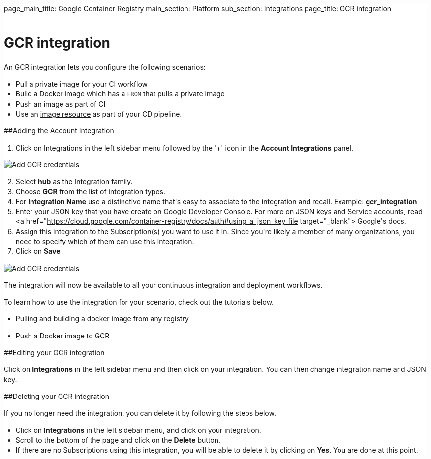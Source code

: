 page_main_title: Google Container Registry
main_section: Platform
sub_section: Integrations
page_title: GCR integration

# GCR integration

An GCR integration lets you configure the following scenarios:

- Pull a private image for your CI workflow
- Build a Docker image which has a `FROM` that pulls a private image
- Push an image as part of CI
- Use an [image resource](resource-image/) as part of your CD pipeline.

##Adding the Account Integration

1. Click on Integrations in the left sidebar menu followed by the '+' icon in the **Account Integrations** panel.

<img width="75%" height="75%" src="../../images/platform/integrations/account-settings.png" alt="Add GCR credentials">

2. Select **hub** as the Integration family.
3. Choose **GCR** from the list of integration types.
4. For **Integration Name** use a distinctive name that's easy to associate to the integration and recall. Example: **gcr_integration**
5. Enter your JSON key that you have create on Google Developer Console. For more on JSON keys and Service accounts, read <a href="https://cloud.google.com/container-registry/docs/auth#using_a_json_key_file target="_blank"> Google's docs</a>.
6. Assign this integration to the Subscription(s) you want to use it in. Since you're likely a member of many organizations, you need to specify which of them can use this integration.
7. Click on **Save**

<img src="../../images/platform/integrations/gcr-integration.png" alt="Add GCR credentials">

The integration will now be available to all your continuous integration and deployment workflows.

To learn how to use the integration for your scenario, check out the tutorials below.

* [Pulling and building a docker image from any registry](/ci/custom-docker-image)

* [Push a Docker image to GCR](../ci/push-gcr/)

##Editing your GCR integration

Click on **Integrations** in the left sidebar menu and then click on your integration. You can then change integration name and JSON key.

##Deleting your GCR integration

If you no longer need the integration, you can delete it by following the steps below.

- Click on **Integrations** in the left sidebar menu, and click on your integration.
- Scroll to the bottom of the page and click on the **Delete** button.
- If there are no Subscriptions using this integration, you will be able to delete it by clicking on **Yes**. You are done at this point.
